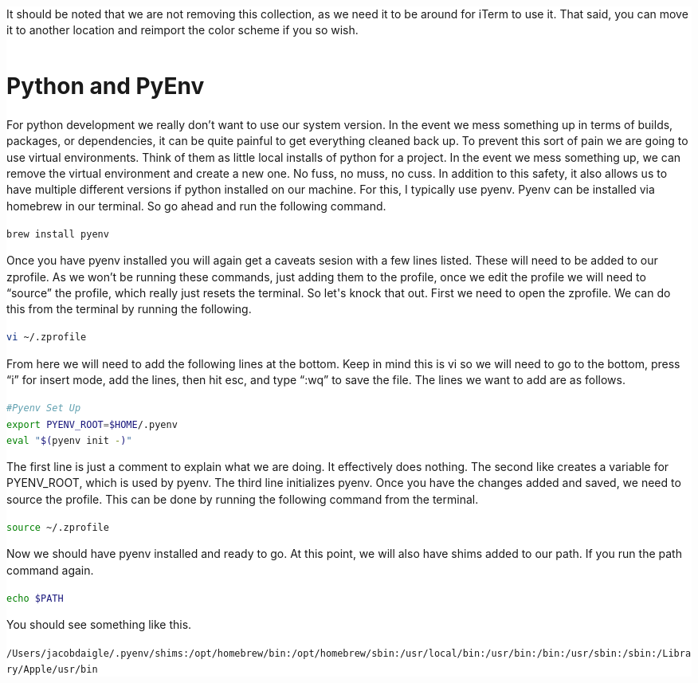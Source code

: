 It should be noted that we are not removing this collection, as we need it to be around for iTerm to use it. That said, you can move it to another location and reimport the color scheme if you so wish.

# Python and PyEnv
For python development we really don’t want to use our system version. In the event we mess something up in terms of builds, packages, or dependencies, it can be quite painful to get everything cleaned back up. To prevent this sort of pain we are going to use virtual environments. Think of them as little local installs of python for a project. In the event we mess something up, we can remove the virtual environment and create a new one. No fuss, no muss, no cuss. In addition to this safety, it also allows us to have multiple different versions if python installed on our machine. For this, I typically use pyenv. Pyenv can be installed via homebrew in our terminal. So go ahead and run the following command.

```bash
brew install pyenv
```

Once you have pyenv installed you will again get a caveats sesion with a few lines listed. These will need to be added to our zprofile. As we won’t be running these commands, just adding them to the profile, once we edit the profile we will need to “source” the profile, which really just resets the terminal. So let's knock that out. First we need to open the zprofile. We can do this from the terminal by running the following.

```bash
vi ~/.zprofile
```

From here we will need to add the following lines at the bottom. Keep in mind this is vi so we will need to go to the bottom, press “i” for insert mode, add the lines, then hit esc, and type “:wq” to save the file. The lines we want to add are as follows.

```bash
#Pyenv Set Up
export PYENV_ROOT=$HOME/.pyenv
eval "$(pyenv init -)"
```

The first line is just a comment to explain what we are doing. It effectively does nothing. The second like creates a variable for PYENV_ROOT, which is used by pyenv. The third line initializes pyenv. Once you have the changes added and saved, we need to source the profile. This can be done by running the following command from the terminal.

```bash
source ~/.zprofile
```

Now we should have pyenv installed and ready to go. At this point, we will also have shims added to our path. If you run the path command again.

```bash
echo $PATH
```

You should see something like this.

```bash
/Users/jacobdaigle/.pyenv/shims:/opt/homebrew/bin:/opt/homebrew/sbin:/usr/local/bin:/usr/bin:/bin:/usr/sbin:/sbin:/Library/Apple/usr/bin
```
